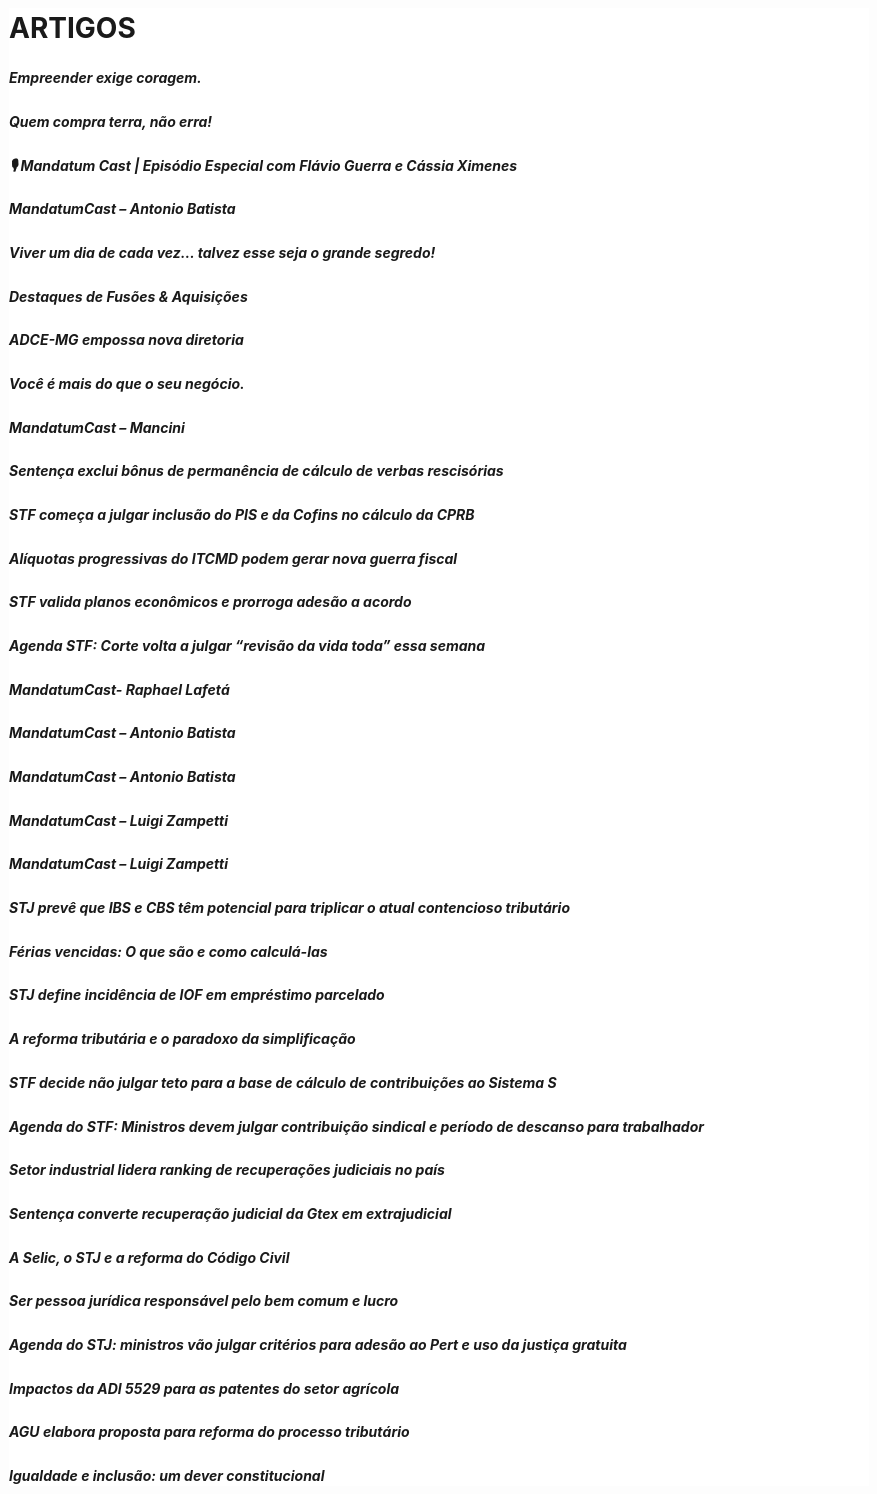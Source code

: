 
# ARTIGOS
#####  Empreender exige coragem. 
#####  Quem compra terra, não erra! 
#####  🎙️ Mandatum Cast | Episódio Especial com Flávio Guerra e Cássia Ximenes 
#####  MandatumCast – Antonio Batista 
#####  Viver um dia de cada vez… talvez esse seja o grande segredo! 
#####  Destaques de Fusões & Aquisições 
#####  ADCE-MG empossa nova diretoria 
#####  Você é mais do que o seu negócio. 
#####  MandatumCast – Mancini 
#####  Sentença exclui bônus de permanência de cálculo de verbas rescisórias 
#####  STF começa a julgar inclusão do PIS e da Cofins no cálculo da CPRB 
#####  Alíquotas progressivas do ITCMD podem gerar nova guerra fiscal 
#####  STF valida planos econômicos e prorroga adesão a acordo 
#####  Agenda STF: Corte volta a julgar “revisão da vida toda” essa semana 
#####  MandatumCast- Raphael Lafetá 
#####  MandatumCast – Antonio Batista 
#####  MandatumCast – Antonio Batista 
#####  MandatumCast – Luigi Zampetti 
#####  MandatumCast – Luigi Zampetti 
#####  STJ prevê que IBS e CBS têm potencial para triplicar o atual contencioso tributário 
#####  Férias vencidas: O que são e como calculá-las 
#####  STJ define incidência de IOF em empréstimo parcelado 
#####  A reforma tributária e o paradoxo da simplificação 
#####  STF decide não julgar teto para a base de cálculo de contribuições ao Sistema S 
#####  Agenda do STF: Ministros devem julgar contribuição sindical e período de descanso para trabalhador 
#####  Setor industrial lidera ranking de recuperações judiciais no país 
#####  Sentença converte recuperação judicial da Gtex em extrajudicial 
#####  A Selic, o STJ e a reforma do Código Civil 
#####  Ser pessoa jurídica responsável pelo bem comum e lucro 
#####  Agenda do STJ: ministros vão julgar critérios para adesão ao Pert e uso da justiça gratuita 
#####  Impactos da ADI 5529 para as patentes do setor agrícola 
#####  AGU elabora proposta para reforma do processo tributário 
#####  Igualdade e inclusão: um dever constitucional 